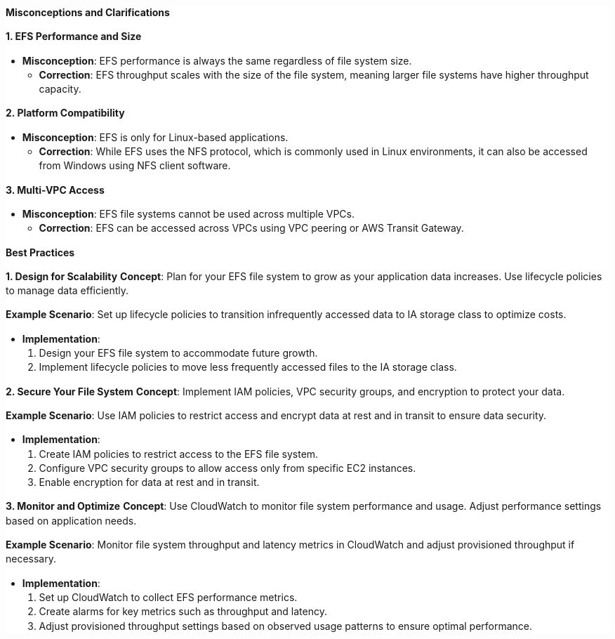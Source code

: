 **Misconceptions and Clarifications**

**1. EFS Performance and Size**

* **Misconception**: EFS performance is always the same regardless of file system size.
  * **Correction**: EFS throughput scales with the size of the file system, meaning larger file systems have higher throughput capacity.

**2. Platform Compatibility**

* **Misconception**: EFS is only for Linux-based applications.
  * **Correction**: While EFS uses the NFS protocol, which is commonly used in Linux environments, it can also be accessed from Windows using NFS client software.

**3. Multi-VPC Access**

* **Misconception**: EFS file systems cannot be used across multiple VPCs.
  * **Correction**: EFS can be accessed across VPCs using VPC peering or AWS Transit Gateway.

**Best Practices**

**1. Design for Scalability** **Concept**: Plan for your EFS file system to grow as your application data increases. Use lifecycle policies to manage data efficiently.

**Example Scenario**: Set up lifecycle policies to transition infrequently accessed data to IA storage class to optimize costs.

* **Implementation**:
  1. Design your EFS file system to accommodate future growth.
  2. Implement lifecycle policies to move less frequently accessed files to the IA storage class.

**2. Secure Your File System** **Concept**: Implement IAM policies, VPC security groups, and encryption to protect your data.

**Example Scenario**: Use IAM policies to restrict access and encrypt data at rest and in transit to ensure data security.

* **Implementation**:
  1. Create IAM policies to restrict access to the EFS file system.
  2. Configure VPC security groups to allow access only from specific EC2 instances.
  3. Enable encryption for data at rest and in transit.

**3. Monitor and Optimize** **Concept**: Use CloudWatch to monitor file system performance and usage. Adjust performance settings based on application needs.

**Example Scenario**: Monitor file system throughput and latency metrics in CloudWatch and adjust provisioned throughput if necessary.

* **Implementation**:
  1. Set up CloudWatch to collect EFS performance metrics.
  2. Create alarms for key metrics such as throughput and latency.
  3. Adjust provisioned throughput settings based on observed usage patterns to ensure optimal performance.







